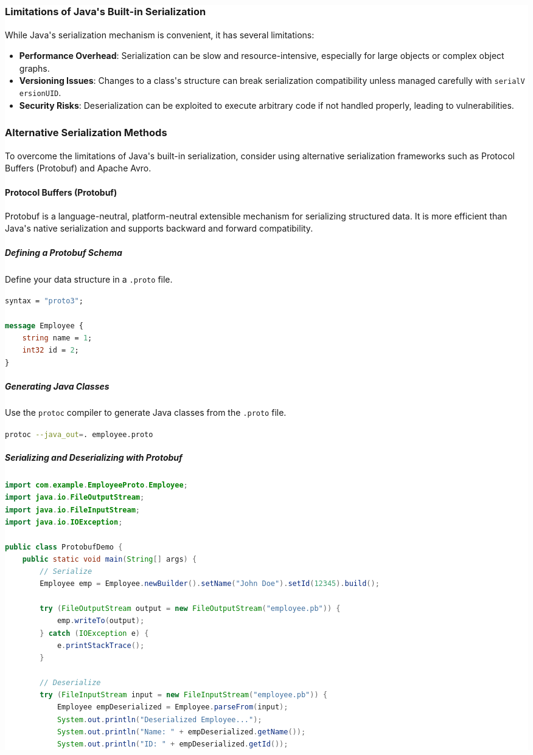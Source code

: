 ### Limitations of Java's Built-in Serialization

While Java's serialization mechanism is convenient, it has several limitations:

- **Performance Overhead**: Serialization can be slow and resource-intensive, especially for large objects or complex object graphs.
- **Versioning Issues**: Changes to a class's structure can break serialization compatibility unless managed carefully with `serialVersionUID`.
- **Security Risks**: Deserialization can be exploited to execute arbitrary code if not handled properly, leading to vulnerabilities.

### Alternative Serialization Methods

To overcome the limitations of Java's built-in serialization, consider using alternative serialization frameworks such as Protocol Buffers (Protobuf) and Apache Avro.

#### Protocol Buffers (Protobuf)

Protobuf is a language-neutral, platform-neutral extensible mechanism for serializing structured data. It is more efficient than Java's native serialization and supports backward and forward compatibility.

##### Defining a Protobuf Schema

Define your data structure in a `.proto` file.

```protobuf
syntax = "proto3";

message Employee {
    string name = 1;
    int32 id = 2;
}
```

##### Generating Java Classes

Use the `protoc` compiler to generate Java classes from the `.proto` file.

```bash
protoc --java_out=. employee.proto
```

##### Serializing and Deserializing with Protobuf

```java
import com.example.EmployeeProto.Employee;
import java.io.FileOutputStream;
import java.io.FileInputStream;
import java.io.IOException;

public class ProtobufDemo {
    public static void main(String[] args) {
        // Serialize
        Employee emp = Employee.newBuilder().setName("John Doe").setId(12345).build();
        
        try (FileOutputStream output = new FileOutputStream("employee.pb")) {
            emp.writeTo(output);
        } catch (IOException e) {
            e.printStackTrace();
        }
        
        // Deserialize
        try (FileInputStream input = new FileInputStream("employee.pb")) {
            Employee empDeserialized = Employee.parseFrom(input);
            System.out.println("Deserialized Employee...");
            System.out.println("Name: " + empDeserialized.getName());
            System.out.println("ID: " + empDeserialized.getId());
```